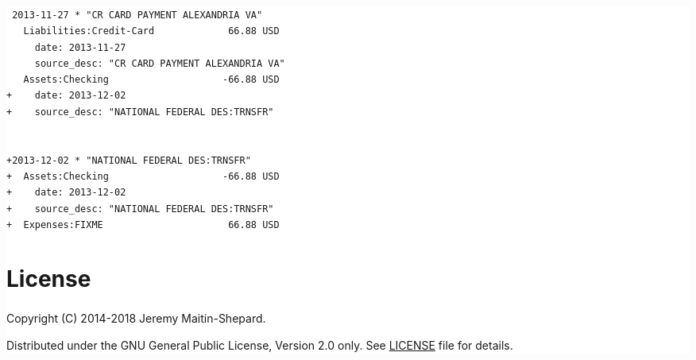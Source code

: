 
```
 2013-11-27 * "CR CARD PAYMENT ALEXANDRIA VA"
   Liabilities:Credit-Card             66.88 USD
     date: 2013-11-27
     source_desc: "CR CARD PAYMENT ALEXANDRIA VA"
   Assets:Checking                    -66.88 USD
+    date: 2013-12-02
+    source_desc: "NATIONAL FEDERAL DES:TRNSFR"


+2013-12-02 * "NATIONAL FEDERAL DES:TRNSFR"
+  Assets:Checking                    -66.88 USD
+    date: 2013-12-02
+    source_desc: "NATIONAL FEDERAL DES:TRNSFR"
+  Expenses:FIXME                      66.88 USD
```

License
==

Copyright (C) 2014-2018 Jeremy Maitin-Shepard.

Distributed under the GNU General Public License, Version 2.0 only.
See [LICENSE](LICENSE) file for details.
